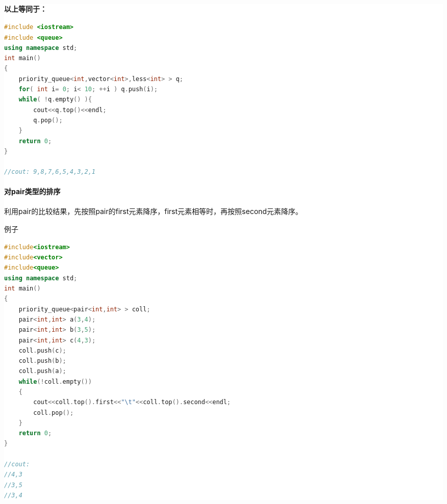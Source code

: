**以上等同于：**

```C++
#include <iostream>
#include <queue>
using namespace std;
int main()
{
    priority_queue<int,vector<int>,less<int> > q;
    for( int i= 0; i< 10; ++i ) q.push(i);
    while( !q.empty() ){
        cout<<q.top()<<endl;
        q.pop();
    }
    return 0;
}

//cout: 9,8,7,6,5,4,3,2,1
```

#### 对pair类型的排序

利用pair的比较结果，先按照pair的first元素降序，first元素相等时，再按照second元素降序。

例子

```C++
#include<iostream>
#include<vector>
#include<queue>
using namespace std;
int main()
{
    priority_queue<pair<int,int> > coll;
    pair<int,int> a(3,4);
    pair<int,int> b(3,5);
    pair<int,int> c(4,3);
    coll.push(c);
    coll.push(b);
    coll.push(a);
    while(!coll.empty())
    {
        cout<<coll.top().first<<"\t"<<coll.top().second<<endl;
        coll.pop();
    }
    return 0;
}

//cout: 
//4,3
//3,5
//3,4
```
